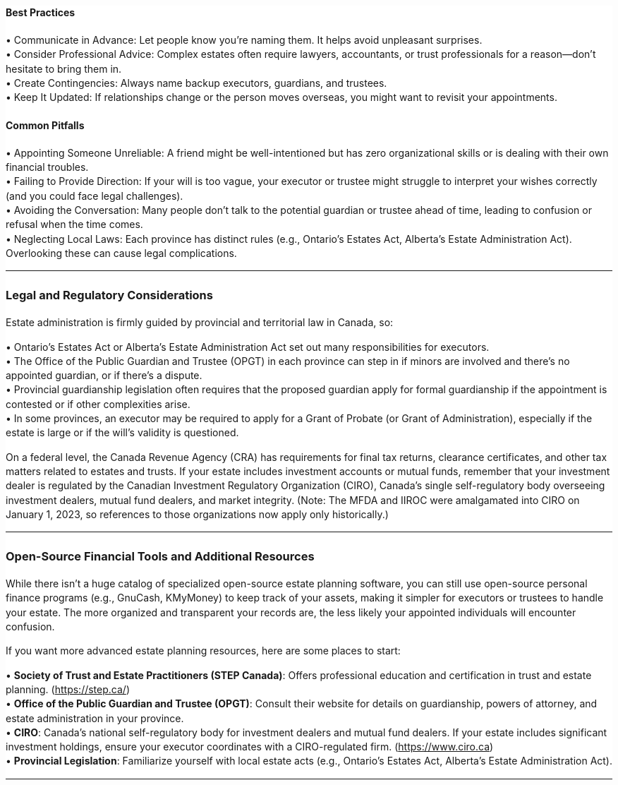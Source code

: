 #### Best Practices

• Communicate in Advance: Let people know you’re naming them. It helps avoid unpleasant surprises.  
• Consider Professional Advice: Complex estates often require lawyers, accountants, or trust professionals for a reason—don’t hesitate to bring them in.  
• Create Contingencies: Always name backup executors, guardians, and trustees.  
• Keep It Updated: If relationships change or the person moves overseas, you might want to revisit your appointments.  

#### Common Pitfalls

• Appointing Someone Unreliable: A friend might be well-intentioned but has zero organizational skills or is dealing with their own financial troubles.  
• Failing to Provide Direction: If your will is too vague, your executor or trustee might struggle to interpret your wishes correctly (and you could face legal challenges).  
• Avoiding the Conversation: Many people don’t talk to the potential guardian or trustee ahead of time, leading to confusion or refusal when the time comes.  
• Neglecting Local Laws: Each province has distinct rules (e.g., Ontario’s Estates Act, Alberta’s Estate Administration Act). Overlooking these can cause legal complications.

---

### Legal and Regulatory Considerations

Estate administration is firmly guided by provincial and territorial law in Canada, so:

• Ontario’s Estates Act or Alberta’s Estate Administration Act set out many responsibilities for executors.  
• The Office of the Public Guardian and Trustee (OPGT) in each province can step in if minors are involved and there’s no appointed guardian, or if there’s a dispute.  
• Provincial guardianship legislation often requires that the proposed guardian apply for formal guardianship if the appointment is contested or if other complexities arise.  
• In some provinces, an executor may be required to apply for a Grant of Probate (or Grant of Administration), especially if the estate is large or if the will’s validity is questioned.

On a federal level, the Canada Revenue Agency (CRA) has requirements for final tax returns, clearance certificates, and other tax matters related to estates and trusts. If your estate includes investment accounts or mutual funds, remember that your investment dealer is regulated by the Canadian Investment Regulatory Organization (CIRO), Canada’s single self-regulatory body overseeing investment dealers, mutual fund dealers, and market integrity. (Note: The MFDA and IIROC were amalgamated into CIRO on January 1, 2023, so references to those organizations now apply only historically.)

---

### Open-Source Financial Tools and Additional Resources

While there isn’t a huge catalog of specialized open-source estate planning software, you can still use open-source personal finance programs (e.g., GnuCash, KMyMoney) to keep track of your assets, making it simpler for executors or trustees to handle your estate. The more organized and transparent your records are, the less likely your appointed individuals will encounter confusion.

If you want more advanced estate planning resources, here are some places to start:

• **Society of Trust and Estate Practitioners (STEP Canada)**: Offers professional education and certification in trust and estate planning. (https://step.ca/)  
• **Office of the Public Guardian and Trustee (OPGT)**: Consult their website for details on guardianship, powers of attorney, and estate administration in your province.  
• **CIRO**: Canada’s national self-regulatory body for investment dealers and mutual fund dealers. If your estate includes significant investment holdings, ensure your executor coordinates with a CIRO-regulated firm. (https://www.ciro.ca)  
• **Provincial Legislation**: Familiarize yourself with local estate acts (e.g., Ontario’s Estates Act, Alberta’s Estate Administration Act).  

---